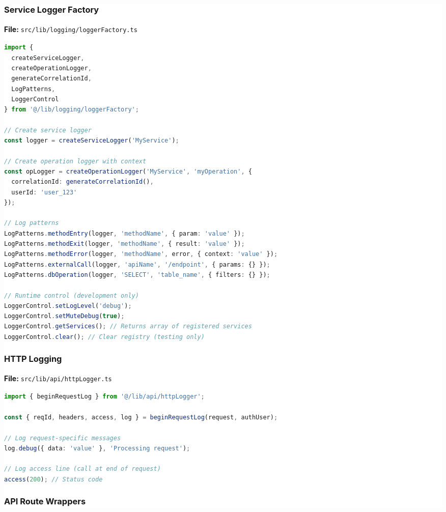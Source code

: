 ### Service Logger Factory

**File:** `src/lib/logging/loggerFactory.ts`

```typescript
import {
  createServiceLogger,
  createOperationLogger,
  generateCorrelationId,
  LogPatterns,
  LoggerControl
} from '@/lib/logging/loggerFactory';

// Create service logger
const logger = createServiceLogger('MyService');

// Create operation logger with context
const opLogger = createOperationLogger('MyService', 'myOperation', {
  correlationId: generateCorrelationId(),
  userId: 'user_123'
});

// Log patterns
LogPatterns.methodEntry(logger, 'methodName', { param: 'value' });
LogPatterns.methodExit(logger, 'methodName', { result: 'value' });
LogPatterns.methodError(logger, 'methodName', error, { context: 'value' });
LogPatterns.externalCall(logger, 'apiName', '/endpoint', { params: {} });
LogPatterns.dbOperation(logger, 'SELECT', 'table_name', { filters: {} });

// Runtime control (development only)
LoggerControl.setLogLevel('debug');
LoggerControl.setMuteDebug(true);
LoggerControl.getServices(); // Returns array of registered services
LoggerControl.clear(); // Clear registry (testing only)
```

### HTTP Logging

**File:** `src/lib/api/httpLogger.ts`

```typescript
import { beginRequestLog } from '@/lib/api/httpLogger';

const { reqId, headers, access, log } = beginRequestLog(request, authUser);

// Log request-specific messages
log.debug({ data: 'value' }, 'Processing request');

// Log access line (call at end of request)
access(200); // Status code
```

### API Route Wrappers
